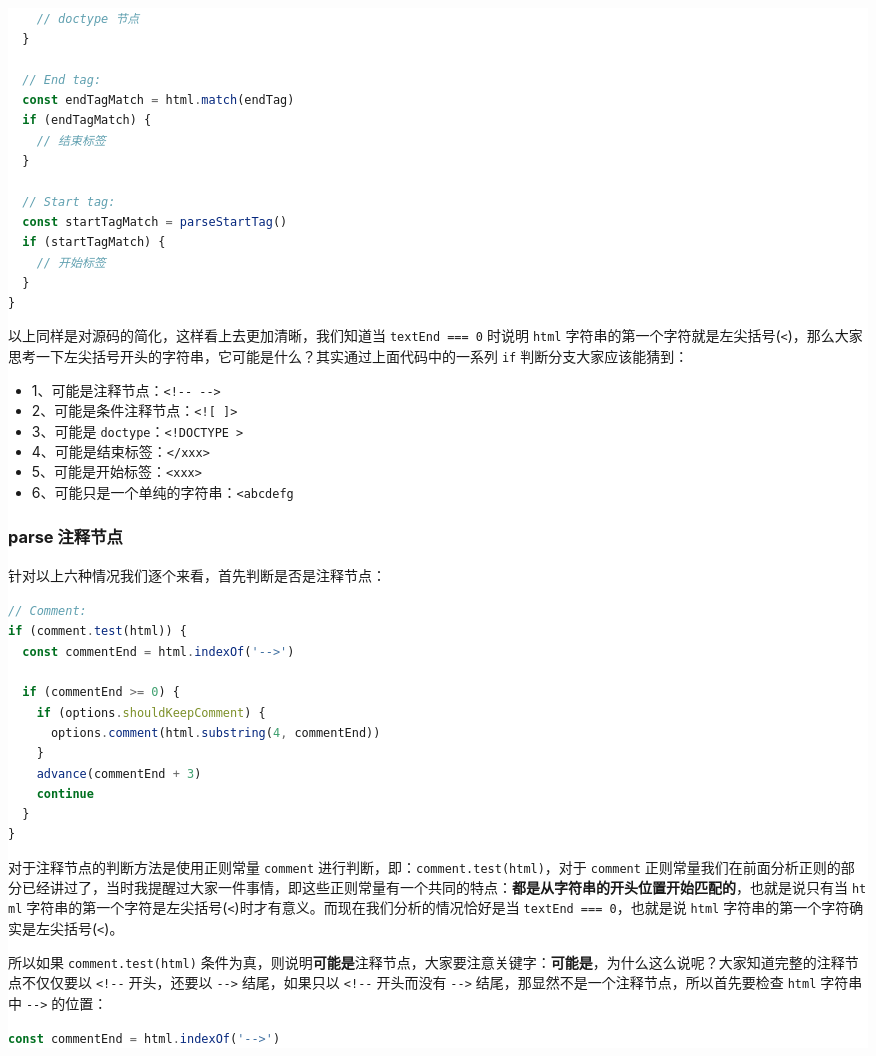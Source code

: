 ```js
    // doctype 节点
  }

  // End tag:
  const endTagMatch = html.match(endTag)
  if (endTagMatch) {
    // 结束标签
  }

  // Start tag:
  const startTagMatch = parseStartTag()
  if (startTagMatch) {
    // 开始标签
  }
}
```

以上同样是对源码的简化，这样看上去更加清晰，我们知道当 `textEnd === 0` 时说明 `html` 字符串的第一个字符就是左尖括号(`<`)，那么大家思考一下左尖括号开头的字符串，它可能是什么？其实通过上面代码中的一系列 `if` 判断分支大家应该能猜到：

* 1、可能是注释节点：`<!-- -->`
* 2、可能是条件注释节点：`<![ ]>`
* 3、可能是 `doctype`：`<!DOCTYPE >`
* 4、可能是结束标签：`</xxx>`
* 5、可能是开始标签：`<xxx>`
* 6、可能只是一个单纯的字符串：`<abcdefg`

### parse 注释节点

针对以上六种情况我们逐个来看，首先判断是否是注释节点：

```js
// Comment:
if (comment.test(html)) {
  const commentEnd = html.indexOf('-->')

  if (commentEnd >= 0) {
    if (options.shouldKeepComment) {
      options.comment(html.substring(4, commentEnd))
    }
    advance(commentEnd + 3)
    continue
  }
}
```

对于注释节点的判断方法是使用正则常量 `comment` 进行判断，即：`comment.test(html)`，对于 `comment` 正则常量我们在前面分析正则的部分已经讲过了，当时我提醒过大家一件事情，即这些正则常量有一个共同的特点：**都是从字符串的开头位置开始匹配的**，也就是说只有当 `html` 字符串的第一个字符是左尖括号(`<`)时才有意义。而现在我们分析的情况恰好是当 `textEnd === 0`，也就是说 `html` 字符串的第一个字符确实是左尖括号(`<`)。

所以如果 `comment.test(html)` 条件为真，则说明**可能是**注释节点，大家要注意关键字：**可能是**，为什么这么说呢？大家知道完整的注释节点不仅仅要以 `<!--` 开头，还要以 `-->` 结尾，如果只以 `<!--` 开头而没有 `-->` 结尾，那显然不是一个注释节点，所以首先要检查 `html` 字符串中 `-->` 的位置：

```js
const commentEnd = html.indexOf('-->')
```

